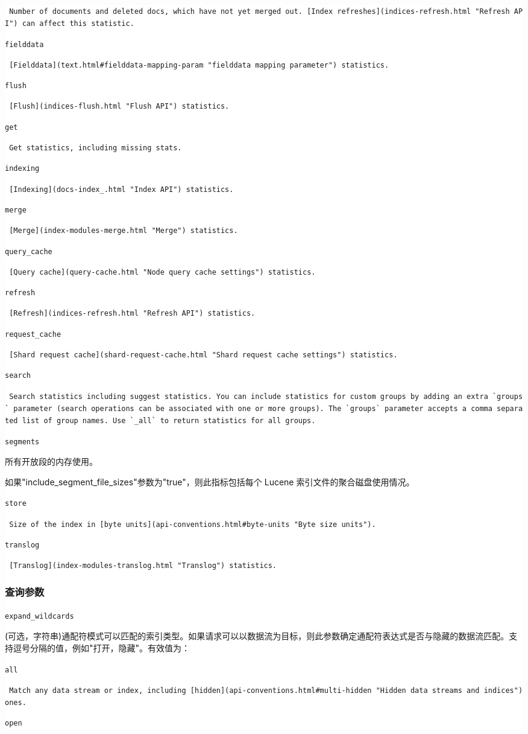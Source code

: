      Number of documents and deleted docs, which have not yet merged out. [Index refreshes](indices-refresh.html "Refresh API") can affect this statistic. 
`fielddata`

     [Fielddata](text.html#fielddata-mapping-param "fielddata mapping parameter") statistics. 
`flush`

     [Flush](indices-flush.html "Flush API") statistics. 
`get`

     Get statistics, including missing stats. 
`indexing`

     [Indexing](docs-index_.html "Index API") statistics. 
`merge`

     [Merge](index-modules-merge.html "Merge") statistics. 
`query_cache`

     [Query cache](query-cache.html "Node query cache settings") statistics. 
`refresh`

     [Refresh](indices-refresh.html "Refresh API") statistics. 
`request_cache`

     [Shard request cache](shard-request-cache.html "Shard request cache settings") statistics. 
`search`

     Search statistics including suggest statistics. You can include statistics for custom groups by adding an extra `groups` parameter (search operations can be associated with one or more groups). The `groups` parameter accepts a comma separated list of group names. Use `_all` to return statistics for all groups. 
`segments`

    

所有开放段的内存使用。

如果"include_segment_file_sizes"参数为"true"，则此指标包括每个 Lucene 索引文件的聚合磁盘使用情况。

`store`

     Size of the index in [byte units](api-conventions.html#byte-units "Byte size units"). 
`translog`

     [Translog](index-modules-translog.html "Translog") statistics. 

### 查询参数

`expand_wildcards`

    

(可选，字符串)通配符模式可以匹配的索引类型。如果请求可以以数据流为目标，则此参数确定通配符表达式是否与隐藏的数据流匹配。支持逗号分隔的值，例如"打开，隐藏"。有效值为：

`all`

     Match any data stream or index, including [hidden](api-conventions.html#multi-hidden "Hidden data streams and indices") ones. 
`open`
